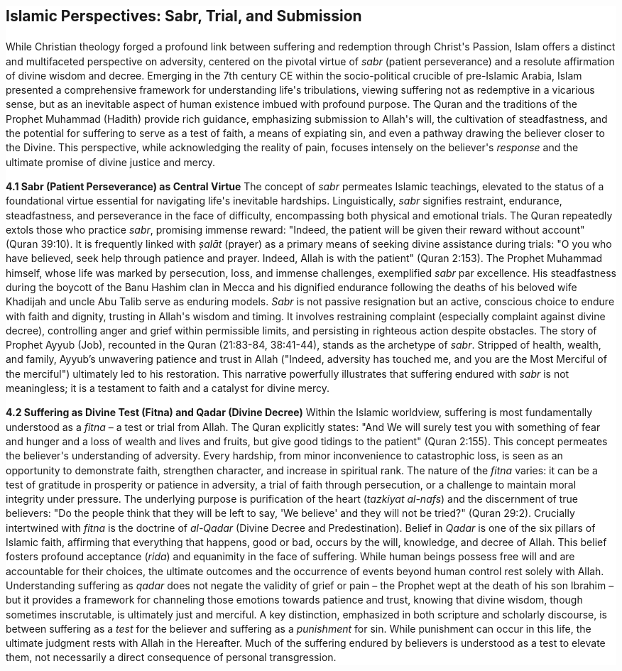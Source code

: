 ## Islamic Perspectives: Sabr, Trial, and Submission

While Christian theology forged a profound link between suffering and redemption through Christ's Passion, Islam offers a distinct and multifaceted perspective on adversity, centered on the pivotal virtue of *sabr* (patient perseverance) and a resolute affirmation of divine wisdom and decree. Emerging in the 7th century CE within the socio-political crucible of pre-Islamic Arabia, Islam presented a comprehensive framework for understanding life's tribulations, viewing suffering not as redemptive in a vicarious sense, but as an inevitable aspect of human existence imbued with profound purpose. The Quran and the traditions of the Prophet Muhammad (Hadith) provide rich guidance, emphasizing submission to Allah's will, the cultivation of steadfastness, and the potential for suffering to serve as a test of faith, a means of expiating sin, and even a pathway drawing the believer closer to the Divine. This perspective, while acknowledging the reality of pain, focuses intensely on the believer's *response* and the ultimate promise of divine justice and mercy.

**4.1 Sabr (Patient Perseverance) as Central Virtue**
The concept of *sabr* permeates Islamic teachings, elevated to the status of a foundational virtue essential for navigating life's inevitable hardships. Linguistically, *sabr* signifies restraint, endurance, steadfastness, and perseverance in the face of difficulty, encompassing both physical and emotional trials. The Quran repeatedly extols those who practice *sabr*, promising immense reward: "Indeed, the patient will be given their reward without account" (Quran 39:10). It is frequently linked with *ṣalāt* (prayer) as a primary means of seeking divine assistance during trials: "O you who have believed, seek help through patience and prayer. Indeed, Allah is with the patient" (Quran 2:153). The Prophet Muhammad himself, whose life was marked by persecution, loss, and immense challenges, exemplified *sabr* par excellence. His steadfastness during the boycott of the Banu Hashim clan in Mecca and his dignified endurance following the deaths of his beloved wife Khadijah and uncle Abu Talib serve as enduring models. *Sabr* is not passive resignation but an active, conscious choice to endure with faith and dignity, trusting in Allah's wisdom and timing. It involves restraining complaint (especially complaint against divine decree), controlling anger and grief within permissible limits, and persisting in righteous action despite obstacles. The story of Prophet Ayyub (Job), recounted in the Quran (21:83-84, 38:41-44), stands as the archetype of *sabr*. Stripped of health, wealth, and family, Ayyub’s unwavering patience and trust in Allah ("Indeed, adversity has touched me, and you are the Most Merciful of the merciful") ultimately led to his restoration. This narrative powerfully illustrates that suffering endured with *sabr* is not meaningless; it is a testament to faith and a catalyst for divine mercy.

**4.2 Suffering as Divine Test (Fitna) and Qadar (Divine Decree)**
Within the Islamic worldview, suffering is most fundamentally understood as a *fitna* – a test or trial from Allah. The Quran explicitly states: "And We will surely test you with something of fear and hunger and a loss of wealth and lives and fruits, but give good tidings to the patient" (Quran 2:155). This concept permeates the believer's understanding of adversity. Every hardship, from minor inconvenience to catastrophic loss, is seen as an opportunity to demonstrate faith, strengthen character, and increase in spiritual rank. The nature of the *fitna* varies: it can be a test of gratitude in prosperity or patience in adversity, a trial of faith through persecution, or a challenge to maintain moral integrity under pressure. The underlying purpose is purification of the heart (*tazkiyat al-nafs*) and the discernment of true believers: "Do the people think that they will be left to say, 'We believe' and they will not be tried?" (Quran 29:2). Crucially intertwined with *fitna* is the doctrine of *al-Qadar* (Divine Decree and Predestination). Belief in *Qadar* is one of the six pillars of Islamic faith, affirming that everything that happens, good or bad, occurs by the will, knowledge, and decree of Allah. This belief fosters profound acceptance (*rida*) and equanimity in the face of suffering. While human beings possess free will and are accountable for their choices, the ultimate outcomes and the occurrence of events beyond human control rest solely with Allah. Understanding suffering as *qadar* does not negate the validity of grief or pain – the Prophet wept at the death of his son Ibrahim – but it provides a framework for channeling those emotions towards patience and trust, knowing that divine wisdom, though sometimes inscrutable, is ultimately just and merciful. A key distinction, emphasized in both scripture and scholarly discourse, is between suffering as a *test* for the believer and suffering as a *punishment* for sin. While punishment can occur in this life, the ultimate judgment rests with Allah in the Hereafter. Much of the suffering endured by believers is understood as a test to elevate them, not necessarily a direct consequence of personal transgression.
